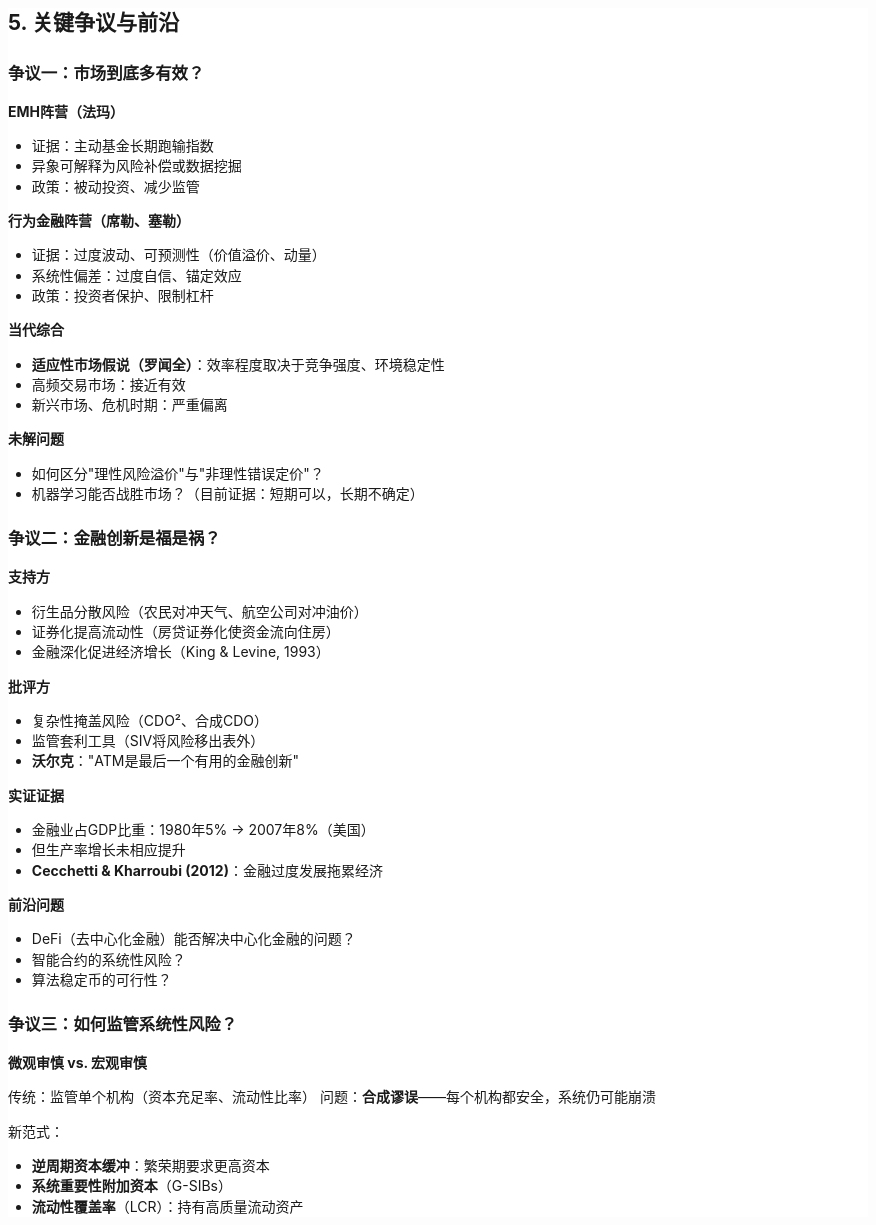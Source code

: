 
## 5. 关键争议与前沿

### 争议一：市场到底多有效？

**EMH阵营（法玛）**
- 证据：主动基金长期跑输指数
- 异象可解释为风险补偿或数据挖掘
- 政策：被动投资、减少监管

**行为金融阵营（席勒、塞勒）**
- 证据：过度波动、可预测性（价值溢价、动量）
- 系统性偏差：过度自信、锚定效应
- 政策：投资者保护、限制杠杆

**当代综合**
- **适应性市场假说（罗闻全）**：效率程度取决于竞争强度、环境稳定性
- 高频交易市场：接近有效
- 新兴市场、危机时期：严重偏离

**未解问题**
- 如何区分"理性风险溢价"与"非理性错误定价"？
- 机器学习能否战胜市场？（目前证据：短期可以，长期不确定）

### 争议二：金融创新是福是祸？

**支持方**
- 衍生品分散风险（农民对冲天气、航空公司对冲油价）
- 证券化提高流动性（房贷证券化使资金流向住房）
- 金融深化促进经济增长（King & Levine, 1993）

**批评方**
- 复杂性掩盖风险（CDO²、合成CDO）
- 监管套利工具（SIV将风险移出表外）
- **沃尔克**："ATM是最后一个有用的金融创新"

**实证证据**
- 金融业占GDP比重：1980年5% → 2007年8%（美国）
- 但生产率增长未相应提升
- **Cecchetti & Kharroubi (2012)**：金融过度发展拖累经济

**前沿问题**
- DeFi（去中心化金融）能否解决中心化金融的问题？
- 智能合约的系统性风险？
- 算法稳定币的可行性？

### 争议三：如何监管系统性风险？

**微观审慎 vs. 宏观审慎**

传统：监管单个机构（资本充足率、流动性比率）
问题：**合成谬误**——每个机构都安全，系统仍可能崩溃

新范式：
- **逆周期资本缓冲**：繁荣期要求更高资本
- **系统重要性附加资本**（G-SIBs）
- **流动性覆盖率**（LCR）：持有高质量流动资产
